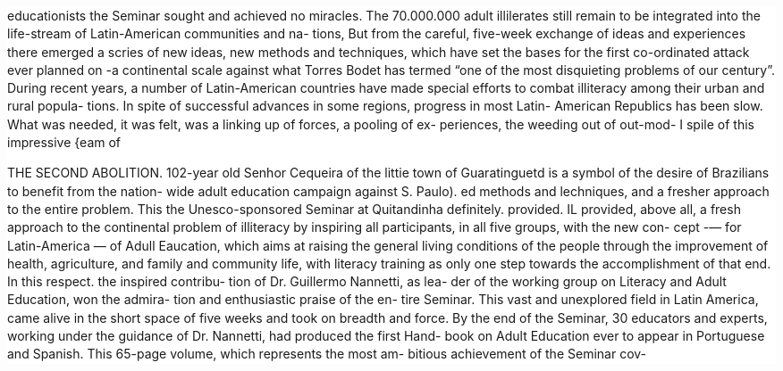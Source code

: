 educationists the Seminar sought 
and achieved no miracles. The 
70.000.000 adult illilerates still remain to 
be integrated into the life-stream of 
Latin-American communities and na- 
tions, But from the careful, five-week 
exchange of ideas and experiences there 
emerged a scries of new ideas, new 
methods and techniques, which have 
set the bases for the first co-ordinated 
attack ever planned on -a continental 
scale against what Torres Bodet has 
termed “one of the most disquieting 
problems of our century”. 
During recent years, a number of 
Latin-American countries have made 
special efforts to combat illiteracy 
among their urban and rural popula- 
tions. In spite of successful advances 
in some regions, progress in most Latin- 
American Republics has been slow. 
What was needed, it was felt, was a 
linking up of forces, a pooling of ex- 
periences, the weeding out of out-mod- 
I spile of this impressive {eam of 
  
  
  
 
THE SECOND ABOLITION. 102-year old Senhor Cequeira of the littie town of 
Guaratinguetd is a symbol of the desire of Brazilians to benefit from the nation- 
wide adult education campaign against 
S. Paulo). 
ed methods and lechniques, and a 
fresher approach to the entire problem. 
This the Unesco-sponsored Seminar 
at Quitandinha definitely. provided. 
IL provided, above all, a fresh 
approach to the continental problem of 
illiteracy by inspiring all participants, 
in all five groups, with the new con- 
cept -— for Latin-America — of Adull 
Eaucation, which aims at raising the 
general living conditions of the people 
through the improvement of health, 
agriculture, and family and community 
life, with literacy training as only one 
step towards the accomplishment of 
that end. 
In this respect. the inspired contribu- 
tion of Dr. Guillermo Nannetti, as lea- 
der of the working group on Literacy 
and Adult Education, won the admira- 
tion and enthusiastic praise of the en- 
tire Seminar. This vast and unexplored 
field in Latin America, came alive in the 
short space of five weeks and took on 
breadth and force. By the end of the 
Seminar, 30 educators and experts, 
working under the guidance of Dr. 
Nannetti, had produced the first Hand- 
book on Adult Education ever to appear 
in Portuguese and Spanish. This 65-page 
volume, which represents the most am- 
bitious achievement of the Seminar cov- 